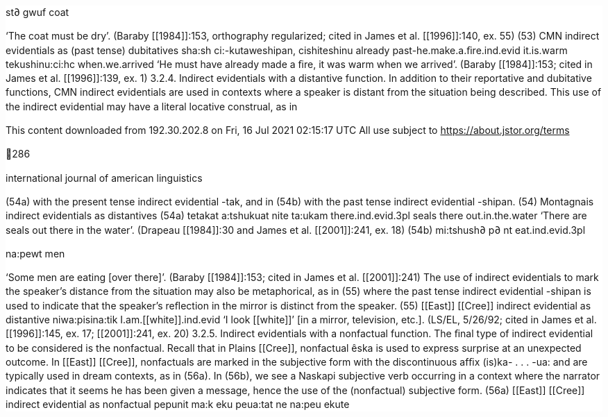 st∂ gwuf
coat

‘The coat must be dry’.
(Baraby [[1984]]:153, orthography regularized; cited in James et al.
[[1996]]:140, ex. 55)
(53) CMN indirect evidentials as (past tense) dubitatives
sha:sh ci:-kutaweshipan,
cishiteshinu
already past-he.make.a.ﬁre.ind.evid it.is.warm
tekushinu:ci:hc
when.we.arrived
‘He must have already made a ﬁre, it was warm when we arrived’.
(Baraby [[1984]]:153; cited in James et al. [[1996]]:139, ex. 1)
3.2.4. Indirect evidentials with a distantive function. In addition to
their reportative and dubitative functions, CMN indirect evidentials are used
in contexts where a speaker is distant from the situation being described.
This use of the indirect evidential may have a literal locative construal, as in

This content downloaded from
192.30.202.8 on Fri, 16 Jul 2021 02:15:17 UTC
All use subject to https://about.jstor.org/terms

286

international journal of american linguistics

(54a) with the present tense indirect evidential -tak, and in (54b) with the
past tense indirect evidential -shipan.
(54) Montagnais indirect evidentials as distantives
(54a) tetakat
a:tshukuat nite
ta:ukam
there.ind.evid.3pl seals
there out.in.the.water
‘There are seals out there in the water’.
(Drapeau [[1984]]:30 and James et al. [[2001]]:241, ex. 18)
(54b) mi:tshush∂ p∂ nt
eat.ind.evid.3pl

na:pewt
men

‘Some men are eating [over there]’.
(Baraby [[1984]]:153; cited in James et al. [[2001]]:241)
The use of indirect evidentials to mark the speaker’s distance from the situation may also be metaphorical, as in (55) where the past tense indirect
evidential -shipan is used to indicate that the speaker’s reﬂection in the
mirror is distinct from the speaker.
(55) [[East]] [[Cree]] indirect evidential as distantive
niwa:pisina:tik
I.am.[[white]].ind.evid
‘I look [[white]]’ [in a mirror, television, etc.].
(LS/EL, 5/26/92; cited in James et al. [[1996]]:145, ex. 17; [[2001]]:241,
ex. 20)
3.2.5. Indirect evidentials with a nonfactual function. The ﬁnal type
of indirect evidential to be considered is the nonfactual. Recall that in Plains
[[Cree]], nonfactual êska is used to express surprise at an unexpected outcome.
In [[East]] [[Cree]], nonfactuals are marked in the subjective form with the discontinuous afﬁx (is)ka- . . . -ua: and are typically used in dream contexts, as in
(56a). In (56b), we see a Naskapi subjective verb occurring in a context
where the narrator indicates that it seems he has been given a message, hence
the use of the (nonfactual) subjective form.
(56a) [[East]] [[Cree]] indirect evidential as nonfactual
pepunit ma:k eku peua:tat
ne
na:peu ekute